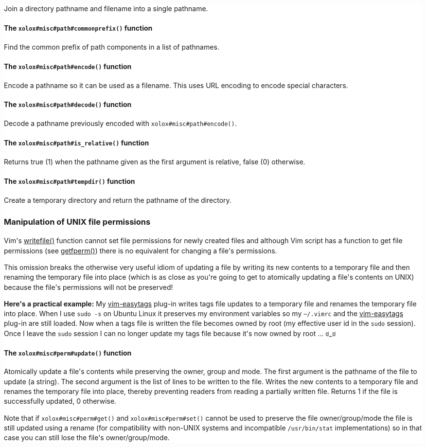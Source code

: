 Join a directory pathname and filename into a single pathname.

#### The `xolox#misc#path#commonprefix()` function

Find the common prefix of path components in a list of pathnames.

#### The `xolox#misc#path#encode()` function

Encode a pathname so it can be used as a filename. This uses URL encoding
to encode special characters.

#### The `xolox#misc#path#decode()` function

Decode a pathname previously encoded with `xolox#misc#path#encode()`.

#### The `xolox#misc#path#is_relative()` function

Returns true (1) when the pathname given as the first argument is
relative, false (0) otherwise.

#### The `xolox#misc#path#tempdir()` function

Create a temporary directory and return the pathname of the directory.

### Manipulation of UNIX file permissions

Vim's [writefile()][] function cannot set file permissions for newly created
files and although Vim script has a function to get file permissions (see
[getfperm()][]) there is no equivalent for changing a file's permissions.

This omission breaks the otherwise very useful idiom of updating a file by
writing its new contents to a temporary file and then renaming the temporary
file into place (which is as close as you're going to get to atomically
updating a file's contents on UNIX) because the file's permissions will not
be preserved!

**Here's a practical example:** My [vim-easytags][] plug-in writes tags file
updates to a temporary file and renames the temporary file into place. When
I use `sudo -s` on Ubuntu Linux it preserves my environment variables so my
`~/.vimrc` and the [vim-easytags][] plug-in are still loaded. Now when a
tags file is written the file becomes owned by root (my effective user id in
the `sudo` session). Once I leave the `sudo` session I can no longer update
my tags file because it's now owned by root … ಠ_ಠ

[getfperm()]: http://vimdoc.sourceforge.net/htmldoc/eval.html#getfperm()
[vim-easytags]: http://peterodding.com/code/vim/easytags/
[writefile()]: http://vimdoc.sourceforge.net/htmldoc/eval.html#writefile()

#### The `xolox#misc#perm#update()` function

Atomically update a file's contents while preserving the owner, group and
mode. The first argument is the pathname of the file to update (a string).
The second argument is the list of lines to be written to the file. Writes
the new contents to a temporary file and renames the temporary file into
place, thereby preventing readers from reading a partially written file.
Returns 1 if the file is successfully updated, 0 otherwise.

Note that if `xolox#misc#perm#get()` and `xolox#misc#perm#set()` cannot be
used to preserve the file owner/group/mode the file is still updated using
a rename (for compatibility with non-UNIX systems and incompatible
`/usr/bin/stat` implementations) so in that case you can still lose the
file's owner/group/mode.


['runtimepath']: http://vimdoc.sourceforge.net/htmldoc/options.html#'runtimepath'
[autoload]: http://vimdoc.sourceforge.net/htmldoc/eval.html#autoload
[CursorHold]: http://vimdoc.sourceforge.net/htmldoc/autocmd.html#CursorHold
[eval()]: http://vimdoc.sourceforge.net/htmldoc/eval.html#eval()
[gvimrc]: http://vimdoc.sourceforge.net/htmldoc/gui.html#gvimrc
[string()]: http://vimdoc.sourceforge.net/htmldoc/eval.html#string()
[swap-file]: http://vimdoc.sourceforge.net/htmldoc/recover.html#swap-file
[vim-misc]: http://peterodding.com/code/vim/misc/
[viminfo]: http://vimdoc.sourceforge.net/htmldoc/starting.html#viminfo
[vimrc]: http://vimdoc.sourceforge.net/htmldoc/starting.html#vimrc
[CursorHold]: http://vimdoc.sourceforge.net/htmldoc/autocmd.html#CursorHold
[vim-notes]: http://peterodding.com/code/vim/notes/
[RecentNotes]: http://peterodding.com/code/vim/notes/#recentnotes_command
[ShowTaggedNotes]: http://peterodding.com/code/vim/notes/#showtaggednotes_command
[lcd]: http://vimdoc.sourceforge.net/htmldoc/editing.html#:lcd
[acd]: http://vimdoc.sourceforge.net/htmldoc/options.html#'autochdir'
['updatetime']: http://vimdoc.sourceforge.net/htmldoc/options.html#'updatetime'
[CursorHold]: http://vimdoc.sourceforge.net/htmldoc/autocmd.html#CursorHold
[CursorHoldI]: http://vimdoc.sourceforge.net/htmldoc/autocmd.html#CursorHoldI
[vim-notes]: http://peterodding.com/code/vim/notes/
[vim-session]: http://peterodding.com/code/vim/session/
[subfun]: http://vimdoc.sourceforge.net/htmldoc/eval.html#substitute()
[subcmd]: http://vimdoc.sourceforge.net/htmldoc/change.html#:substitute
[shellslash]: http://vimdoc.sourceforge.net/htmldoc/options.html#'shellslash'
[sort]: http://vimdoc.sourceforge.net/htmldoc/eval.html#sort()
[printf()]: http://vimdoc.sourceforge.net/htmldoc/eval.html#printf()
[string()]: http://vimdoc.sourceforge.net/htmldoc/eval.html#string()
['verbose']: http://vimdoc.sourceforge.net/htmldoc/options.html#'verbose'
[rtp]: http://vimdoc.sourceforge.net/htmldoc/options.html#'runtimepath'
[tags]: http://vimdoc.sourceforge.net/htmldoc/options.html#'tags'
[v:progname]: http://vimdoc.sourceforge.net/htmldoc/eval.html#v:progname
[vim-shell]: http://peterodding.com/code/vim/shell/
[eval()]: http://vimdoc.sourceforge.net/htmldoc/eval.html#eval()
[readfile()]: http://vimdoc.sourceforge.net/htmldoc/eval.html#readfile()
[string()]: http://vimdoc.sourceforge.net/htmldoc/eval.html#string()
[v:progname]: http://vimdoc.sourceforge.net/htmldoc/eval.html#v:progname
[verbose]: http://vimdoc.sourceforge.net/htmldoc/options.html#'verbose'
[printf]: http://vimdoc.sourceforge.net/htmldoc/eval.html#printf()
[map()]: http://vimdoc.sourceforge.net/htmldoc/eval.html#map()
[GitHub]: http://github.com/xolox/vim-misc
[homepage]: http://peterodding.com/code/vim/misc
[MIT license]: http://en.wikipedia.org/wiki/MIT_License
[Pathogen]: http://www.vim.org/scripts/script.php?script_id=2332
[plugins]: http://peterodding.com/code/vim/
[repository]: https://github.com/xolox/vim-misc
[Vim Online]: http://www.vim.org/scripts/script.php?script_id=4597
[vim-tools]: http://peterodding.com/code/vim/tools/
[Vundle]: https://github.com/gmarik/vundle
[ZIP archive]: http://peterodding.com/code/vim/downloads/misc.zip